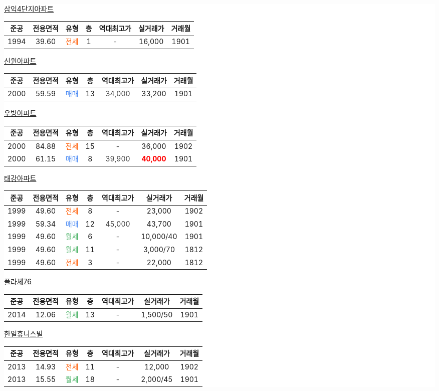 [삼익4단지아파트](https://search.naver.com/search.naver?query=%EC%84%9C%EC%9A%B8%ED%8A%B9%EB%B3%84%EC%8B%9C+%EB%85%B8%EC%9B%90%EA%B5%AC+%EA%B3%B5%EB%A6%89%EB%8F%99+%EC%82%BC%EC%9D%B54%EB%8B%A8%EC%A7%80%EC%95%84%ED%8C%8C%ED%8A%B8)

|준공|전용면적|유형|층|역대최고가|실거래가|거래월|
|:---:|:---:|:---:|:---:|:---:|:---:|:---:|
|1994|39.60|<span style="color:#ff5a00">전세</span>|1|<span style="color:#444444">-</span>|16,000|1901|

[신원아파트](https://search.naver.com/search.naver?query=%EC%84%9C%EC%9A%B8%ED%8A%B9%EB%B3%84%EC%8B%9C+%EB%85%B8%EC%9B%90%EA%B5%AC+%EA%B3%B5%EB%A6%89%EB%8F%99+%EC%8B%A0%EC%9B%90%EC%95%84%ED%8C%8C%ED%8A%B8)

|준공|전용면적|유형|층|역대최고가|실거래가|거래월|
|:---:|:---:|:---:|:---:|:---:|:---:|:---:|
|2000|59.59|<span style="color:#4285f3">매매</span>|13|<span style="color:#444444">34,000</span>|33,200|1901|

[우방아파트](https://search.naver.com/search.naver?query=%EC%84%9C%EC%9A%B8%ED%8A%B9%EB%B3%84%EC%8B%9C+%EB%85%B8%EC%9B%90%EA%B5%AC+%EA%B3%B5%EB%A6%89%EB%8F%99+%EC%9A%B0%EB%B0%A9%EC%95%84%ED%8C%8C%ED%8A%B8)

|준공|전용면적|유형|층|역대최고가|실거래가|거래월|
|:---:|:---:|:---:|:---:|:---:|:---:|:---:|
|2000|84.88|<span style="color:#ff5a00">전세</span>|15|<span style="color:#444444">-</span>|36,000|1902|
|2000|61.15|<span style="color:#4285f3">매매</span>|8|<span style="color:#444444">39,900</span>|<b><span style="color:#ff0000">40,000</span></b>|1901|

[태강아파트](https://search.naver.com/search.naver?query=%EC%84%9C%EC%9A%B8%ED%8A%B9%EB%B3%84%EC%8B%9C+%EB%85%B8%EC%9B%90%EA%B5%AC+%EA%B3%B5%EB%A6%89%EB%8F%99+%ED%83%9C%EA%B0%95%EC%95%84%ED%8C%8C%ED%8A%B8)

|준공|전용면적|유형|층|역대최고가|실거래가|거래월|
|:---:|:---:|:---:|:---:|:---:|:---:|:---:|
|1999|49.60|<span style="color:#ff5a00">전세</span>|8|<span style="color:#444444">-</span>|23,000|1902|
|1999|59.34|<span style="color:#4285f3">매매</span>|12|<span style="color:#444444">45,000</span>|43,700|1901|
|1999|49.60|<span style="color:#34a853">월세</span>|6|<span style="color:#444444">-</span>|10,000/40|1901|
|1999|49.60|<span style="color:#34a853">월세</span>|11|<span style="color:#444444">-</span>|3,000/70|1812|
|1999|49.60|<span style="color:#ff5a00">전세</span>|3|<span style="color:#444444">-</span>|22,000|1812|

[플라체76](https://search.naver.com/search.naver?query=%EC%84%9C%EC%9A%B8%ED%8A%B9%EB%B3%84%EC%8B%9C+%EB%85%B8%EC%9B%90%EA%B5%AC+%EA%B3%B5%EB%A6%89%EB%8F%99+%ED%94%8C%EB%9D%BC%EC%B2%B476)

|준공|전용면적|유형|층|역대최고가|실거래가|거래월|
|:---:|:---:|:---:|:---:|:---:|:---:|:---:|
|2014|12.06|<span style="color:#34a853">월세</span>|13|<span style="color:#444444">-</span>|1,500/50|1901|

[한일휴니스빌](https://search.naver.com/search.naver?query=%EC%84%9C%EC%9A%B8%ED%8A%B9%EB%B3%84%EC%8B%9C+%EB%85%B8%EC%9B%90%EA%B5%AC+%EA%B3%B5%EB%A6%89%EB%8F%99+%ED%95%9C%EC%9D%BC%ED%9C%B4%EB%8B%88%EC%8A%A4%EB%B9%8C)

|준공|전용면적|유형|층|역대최고가|실거래가|거래월|
|:---:|:---:|:---:|:---:|:---:|:---:|:---:|
|2013|14.93|<span style="color:#ff5a00">전세</span>|11|<span style="color:#444444">-</span>|12,000|1902|
|2013|15.55|<span style="color:#34a853">월세</span>|18|<span style="color:#444444">-</span>|2,000/45|1901|
